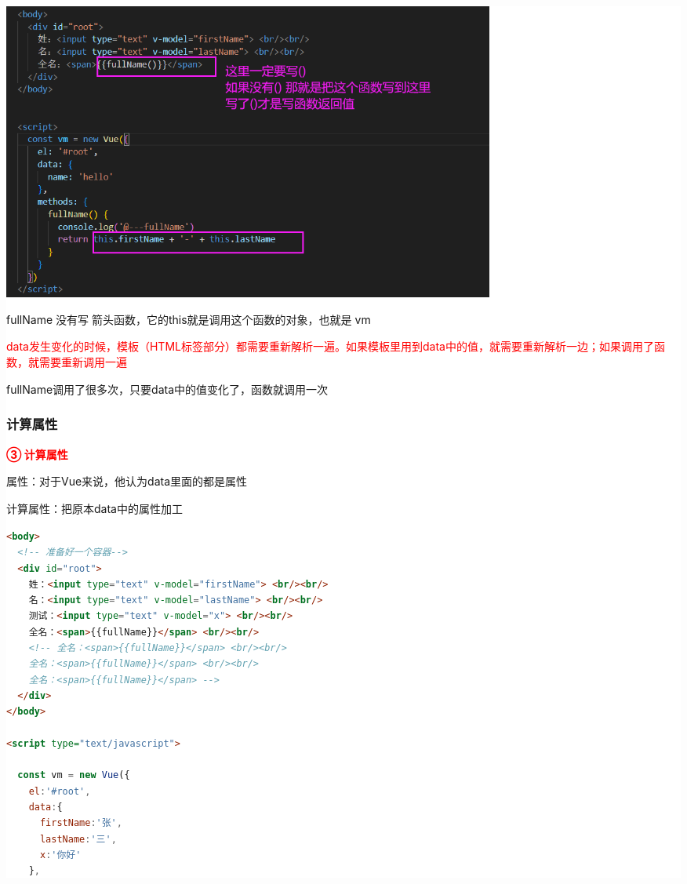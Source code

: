 <img src="img/image-20240317214009147.png" alt="image-20240317214009147" style="zoom:67%;" />

fullName 没有写 箭头函数，它的this就是调用这个函数的对象，也就是 vm

<font color="red">data发生变化的时候，模板（HTML标签部分）都需要重新解析一遍。如果模板里用到data中的值，就需要重新解析一边；如果调用了函数，就需要重新调用一遍</font>

fullName调用了很多次，只要data中的值变化了，函数就调用一次

### 计算属性

<font color="red">**③ 计算属性**</font>

属性：对于Vue来说，他认为data里面的都是属性

计算属性：把原本data中的属性加工

```html
<body>
  <!-- 准备好一个容器-->
  <div id="root">
    姓：<input type="text" v-model="firstName"> <br/><br/>
    名：<input type="text" v-model="lastName"> <br/><br/>
    测试：<input type="text" v-model="x"> <br/><br/>
    全名：<span>{{fullName}}</span> <br/><br/>
    <!-- 全名：<span>{{fullName}}</span> <br/><br/>
    全名：<span>{{fullName}}</span> <br/><br/>
    全名：<span>{{fullName}}</span> -->
  </div>
</body>

<script type="text/javascript">

  const vm = new Vue({
    el:'#root',
    data:{
      firstName:'张',
      lastName:'三',
      x:'你好'
    },
```
